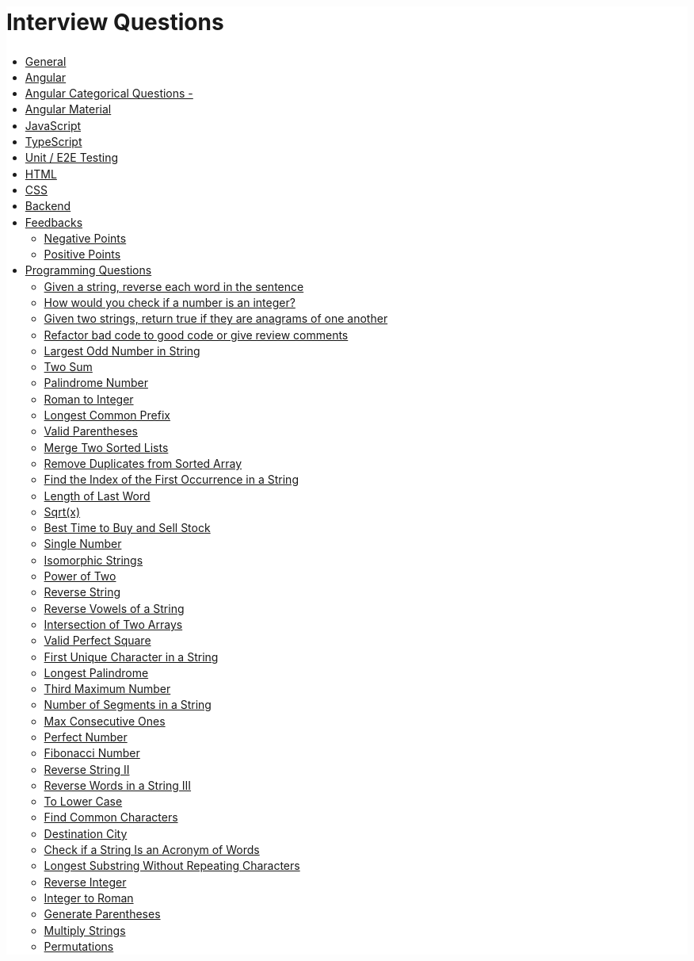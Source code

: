 # Interview Questions

- [General](#general)
- [Angular](#angular)
- [Angular Categorical Questions -](#angular-categorical-questions--)
- [Angular Material](#angular-material)
- [JavaScript](#javascript)
- [TypeScript](#typescript)
- [Unit / E2E Testing](#unit--e2e-testing)
- [HTML](#html)
- [CSS](#css)
- [Backend](#backend)
- [Feedbacks](#feedbacks)
  - [Negative Points](#negative-points)
  - [Positive Points](#positive-points)
- [Programming Questions](#programming-questions)
  - [Given a string, reverse each word in the sentence](#given-a-string-reverse-each-word-in-the-sentence)
  - [How would you check if a number is an integer?](#how-would-you-check-if-a-number-is-an-integer)
  - [Given two strings, return true if they are anagrams of one another](#given-two-strings-return-true-if-they-are-anagrams-of-one-another)
  - [Refactor bad code to good code or give review comments](#refactor-bad-code-to-good-code-or-give-review-comments)
  - [Largest Odd Number in String](#largest-odd-number-in-string)
  - [Two Sum](#two-sum)
  - [Palindrome Number](#palindrome-number)
  - [Roman to Integer](#roman-to-integer)
  - [Longest Common Prefix](#longest-common-prefix)
  - [Valid Parentheses](#valid-parentheses)
  - [Merge Two Sorted Lists](#merge-two-sorted-lists)
  - [Remove Duplicates from Sorted Array](#remove-duplicates-from-sorted-array)
  - [Find the Index of the First Occurrence in a String](#find-the-index-of-the-first-occurrence-in-a-string)
  - [Length of Last Word](#length-of-last-word)
  - [Sqrt(x)](#sqrtx)
  - [Best Time to Buy and Sell Stock](#best-time-to-buy-and-sell-stock)
  - [Single Number](#single-number)
  - [Isomorphic Strings](#isomorphic-strings)
  - [Power of Two](#power-of-two)
  - [Reverse String](#reverse-string)
  - [Reverse Vowels of a String](#reverse-vowels-of-a-string)
  - [Intersection of Two Arrays](#intersection-of-two-arrays)
  - [Valid Perfect Square](#valid-perfect-square)
  - [First Unique Character in a String](#first-unique-character-in-a-string)
  - [Longest Palindrome](#longest-palindrome)
  - [Third Maximum Number](#third-maximum-number)
  - [Number of Segments in a String](#number-of-segments-in-a-string)
  - [Max Consecutive Ones](#max-consecutive-ones)
  - [Perfect Number](#perfect-number)
  - [Fibonacci Number](#fibonacci-number)
  - [Reverse String II](#reverse-string-ii)
  - [Reverse Words in a String III](#reverse-words-in-a-string-iii)
  - [To Lower Case](#to-lower-case)
  - [Find Common Characters](#find-common-characters)
  - [Destination City](#destination-city)
  - [Check if a String Is an Acronym of Words](#check-if-a-string-is-an-acronym-of-words)
  - [Longest Substring Without Repeating Characters](#longest-substring-without-repeating-characters)
  - [Reverse Integer](#reverse-integer)
  - [Integer to Roman](#integer-to-roman)
  - [Generate Parentheses](#generate-parentheses)
  - [Multiply Strings](#multiply-strings)
  - [Permutations](#permutations)